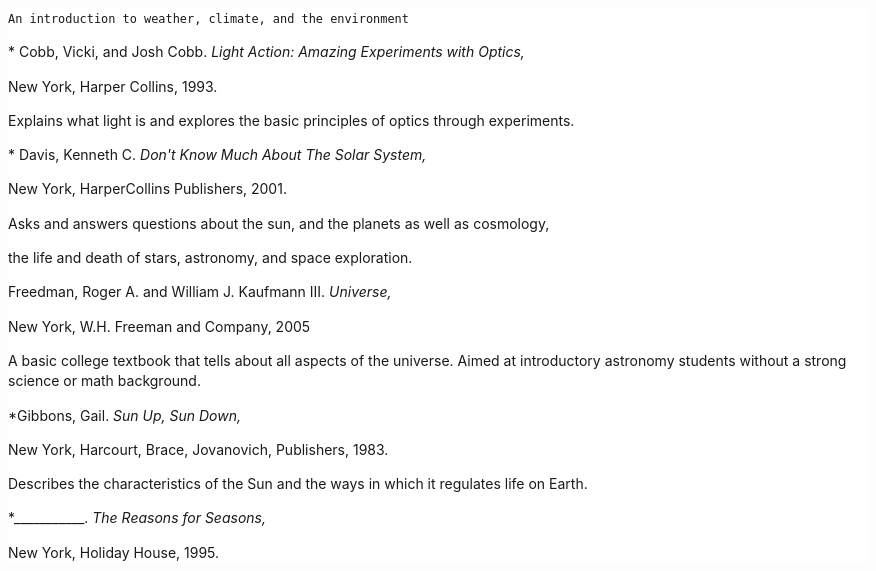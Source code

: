     An introduction to weather, climate, and the environment
   </p>
<p>
    * Cobb, Vicki, and Josh Cobb.
    <i>
     Light Action: Amazing Experiments with Optics,
    </i>
   </p>
   <p>
    New York, Harper Collins, 1993.
   </p>
   <p>
    Explains what light is and explores the basic principles of optics through experiments.
   </p>
<p>
    * Davis, Kenneth C.
    <i>
     Don't Know Much About The Solar System,
    </i>
   </p>
   <p>
    New York, HarperCollins Publishers, 2001.
   </p>
   <p>
    Asks and answers questions about the sun, and the planets as well as cosmology,
   </p>
   <p>
    the life and death of stars, astronomy, and space exploration.
   </p>
<p>
    Freedman, Roger A. and William J. Kaufmann III.
    <i>
     Universe,
    </i>
   </p>
   <p>
    New York, W.H. Freeman and Company, 2005
   </p>
   <p>
    A basic college textbook that tells about all aspects of the universe. Aimed at introductory astronomy students without a strong science or math background.
   </p>
<p>
    *Gibbons, Gail.
    <i>
     Sun Up, Sun Down,
    </i>
   </p>
   <p>
    New York, Harcourt, Brace, Jovanovich, Publishers, 1983.
   </p>
   <p>
    Describes the characteristics of the Sun and the ways in which it regulates life on Earth.
   </p>
<p>
    *___________.
    <i>
     The Reasons for Seasons,
    </i>
   </p>
   <p>
    New York, Holiday House, 1995.
   </p>
   <p>
